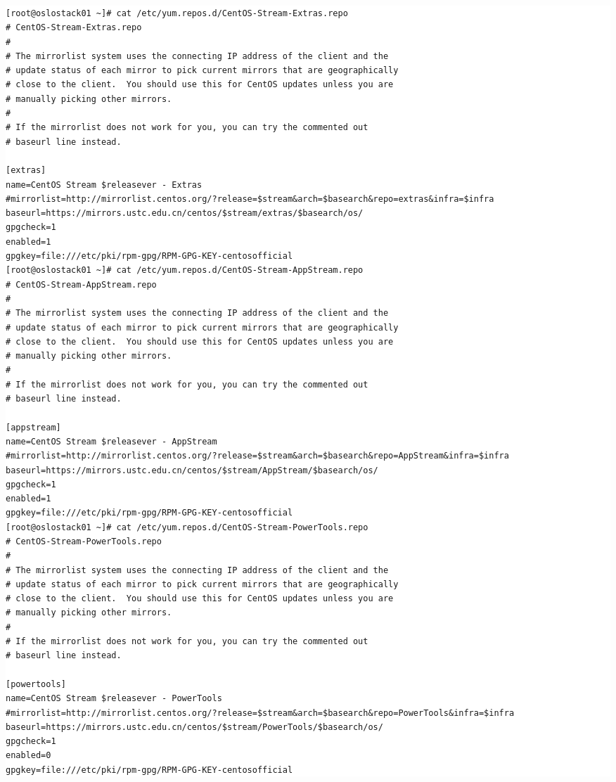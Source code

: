 ```shell
[root@oslostack01 ~]# cat /etc/yum.repos.d/CentOS-Stream-Extras.repo
# CentOS-Stream-Extras.repo
#
# The mirrorlist system uses the connecting IP address of the client and the
# update status of each mirror to pick current mirrors that are geographically
# close to the client.  You should use this for CentOS updates unless you are
# manually picking other mirrors.
#
# If the mirrorlist does not work for you, you can try the commented out
# baseurl line instead.

[extras]
name=CentOS Stream $releasever - Extras
#mirrorlist=http://mirrorlist.centos.org/?release=$stream&arch=$basearch&repo=extras&infra=$infra
baseurl=https://mirrors.ustc.edu.cn/centos/$stream/extras/$basearch/os/
gpgcheck=1
enabled=1
gpgkey=file:///etc/pki/rpm-gpg/RPM-GPG-KEY-centosofficial
[root@oslostack01 ~]# cat /etc/yum.repos.d/CentOS-Stream-AppStream.repo
# CentOS-Stream-AppStream.repo
#
# The mirrorlist system uses the connecting IP address of the client and the
# update status of each mirror to pick current mirrors that are geographically
# close to the client.  You should use this for CentOS updates unless you are
# manually picking other mirrors.
#
# If the mirrorlist does not work for you, you can try the commented out
# baseurl line instead.

[appstream]
name=CentOS Stream $releasever - AppStream
#mirrorlist=http://mirrorlist.centos.org/?release=$stream&arch=$basearch&repo=AppStream&infra=$infra
baseurl=https://mirrors.ustc.edu.cn/centos/$stream/AppStream/$basearch/os/
gpgcheck=1
enabled=1
gpgkey=file:///etc/pki/rpm-gpg/RPM-GPG-KEY-centosofficial
[root@oslostack01 ~]# cat /etc/yum.repos.d/CentOS-Stream-PowerTools.repo
# CentOS-Stream-PowerTools.repo
#
# The mirrorlist system uses the connecting IP address of the client and the
# update status of each mirror to pick current mirrors that are geographically
# close to the client.  You should use this for CentOS updates unless you are
# manually picking other mirrors.
#
# If the mirrorlist does not work for you, you can try the commented out
# baseurl line instead.

[powertools]
name=CentOS Stream $releasever - PowerTools
#mirrorlist=http://mirrorlist.centos.org/?release=$stream&arch=$basearch&repo=PowerTools&infra=$infra
baseurl=https://mirrors.ustc.edu.cn/centos/$stream/PowerTools/$basearch/os/
gpgcheck=1
enabled=0
gpgkey=file:///etc/pki/rpm-gpg/RPM-GPG-KEY-centosofficial
```
